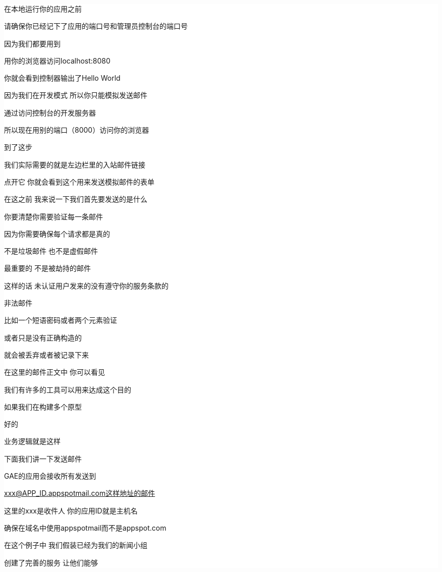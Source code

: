 在本地运行你的应用之前

请确保你已经记下了应用的端口号和管理员控制台的端口号

因为我们都要用到

用你的浏览器访问localhost:8080

你就会看到控制器输出了Hello World

因为我们在开发模式  所以你只能模拟发送邮件

通过访问控制台的开发服务器

所以现在用别的端口（8000）访问你的浏览器

到了这步

我们实际需要的就是左边栏里的入站邮件链接

点开它  你就会看到这个用来发送模拟邮件的表单

在这之前  我来说一下我们首先要发送的是什么

你要清楚你需要验证每一条邮件

因为你需要确保每个请求都是真的

不是垃圾邮件  也不是虚假邮件

最重要的 不是被劫持的邮件

这样的话  未认证用户发来的没有遵守你的服务条款的

非法邮件

比如一个短语密码或者两个元素验证

或者只是没有正确构造的

就会被丢弃或者被记录下来

在这里的邮件正文中  你可以看见

我们有许多的工具可以用来达成这个目的

如果我们在构建多个原型

好的

业务逻辑就是这样

下面我们讲一下发送邮件

GAE的应用会接收所有发送到

xxx@APP_ID.appspotmail.com这样地址的邮件

这里的xxx是收件人  你的应用ID就是主机名

确保在域名中使用appspotmail而不是appspot.com

在这个例子中  我们假装已经为我们的新闻小组

创建了完善的服务  让他们能够
